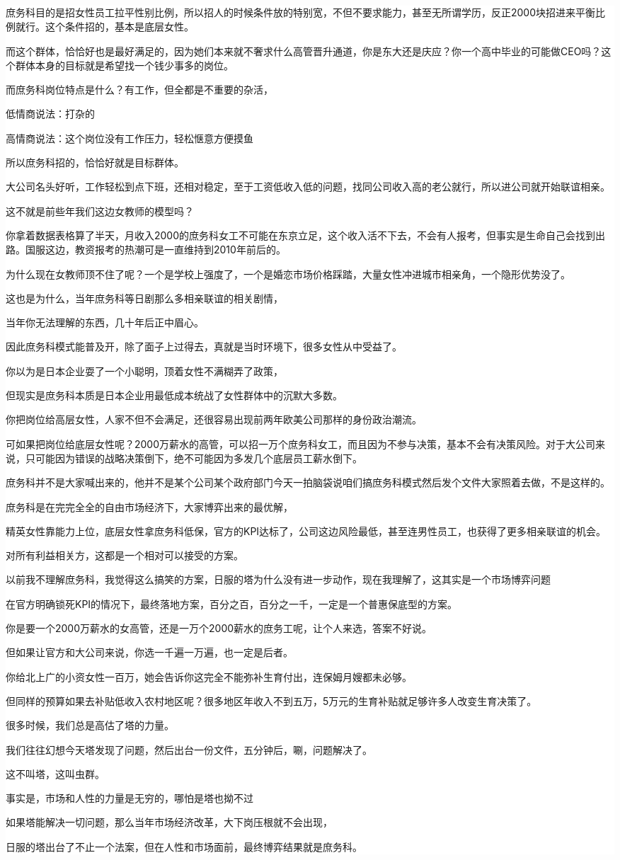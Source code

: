 庶务科目的是招女性员工拉平性别比例，所以招人的时候条件放的特别宽，不但不要求能力，甚至无所谓学历，反正2000块招进来平衡比例就行。这个条件招的，基本是底层女性。

而这个群体，恰恰好也是最好满足的，因为她们本来就不奢求什么高管晋升通道，你是东大还是庆应？你一个高中毕业的可能做CEO吗？这个群体本身的目标就是希望找一个钱少事多的岗位。

而庶务科岗位特点是什么？有工作，但全都是不重要的杂活，

低情商说法：打杂的

高情商说法：这个岗位没有工作压力，轻松惬意方便摸鱼

所以庶务科招的，恰恰好就是目标群体。

大公司名头好听，工作轻松到点下班，还相对稳定，至于工资低收入低的问题，找同公司收入高的老公就行，所以进公司就开始联谊相亲。

这不就是前些年我们这边女教师的模型吗？

你拿着数据表格算了半天，月收入2000的庶务科女工不可能在东京立足，这个收入活不下去，不会有人报考，但事实是生命自己会找到出路。国服这边，教资报考的热潮可是一直维持到2010年前后的。

为什么现在女教师顶不住了呢？一个是学校上强度了，一个是婚恋市场价格踩踏，大量女性冲进城市相亲角，一个隐形优势没了。

这也是为什么，当年庶务科等日剧那么多相亲联谊的相关剧情，

当年你无法理解的东西，几十年后正中眉心。

因此庶务科模式能普及开，除了面子上过得去，真就是当时环境下，很多女性从中受益了。

你以为是日本企业耍了一个小聪明，顶着女性不满糊弄了政策，

但现实是庶务科本质是日本企业用最低成本统战了女性群体中的沉默大多数。

你把岗位给高层女性，人家不但不会满足，还很容易出现前两年欧美公司那样的身份政治潮流。

可如果把岗位给底层女性呢？2000万薪水的高管，可以招一万个庶务科女工，而且因为不参与决策，基本不会有决策风险。对于大公司来说，只可能因为错误的战略决策倒下，绝不可能因为多发几个底层员工薪水倒下。

庶务科并不是大家喊出来的，他并不是某个公司某个政府部门今天一拍脑袋说咱们搞庶务科模式然后发个文件大家照着去做，不是这样的。

庶务科是在完完全全的自由市场经济下，大家博弈出来的最优解，

精英女性靠能力上位，底层女性拿庶务科低保，官方的KPI达标了，公司这边风险最低，甚至连男性员工，也获得了更多相亲联谊的机会。

对所有利益相关方，这都是一个相对可以接受的方案。

以前我不理解庶务科，我觉得这么搞笑的方案，日服的塔为什么没有进一步动作，现在我理解了，这其实是一个市场博弈问题

在官方明确锁死KPI的情况下，最终落地方案，百分之百，百分之一千，一定是一个普惠保底型的方案。

你是要一个2000万薪水的女高管，还是一万个2000薪水的庶务工呢，让个人来选，答案不好说。

但如果让官方和大公司来说，你选一千遍一万遍，也一定是后者。

你给北上广的小资女性一百万，她会告诉你这完全不能弥补生育付出，连保姆月嫂都未必够。

但同样的预算如果去补贴低收入农村地区呢？很多地区年收入不到五万，5万元的生育补贴就足够许多人改变生育决策了。

很多时候，我们总是高估了塔的力量。

我们往往幻想今天塔发现了问题，然后出台一份文件，五分钟后，唰，问题解决了。

这不叫塔，这叫虫群。

事实是，市场和人性的力量是无穷的，哪怕是塔也拗不过

如果塔能解决一切问题，那么当年市场经济改革，大下岗压根就不会出现，

日服的塔出台了不止一个法案，但在人性和市场面前，最终博弈结果就是庶务科。
